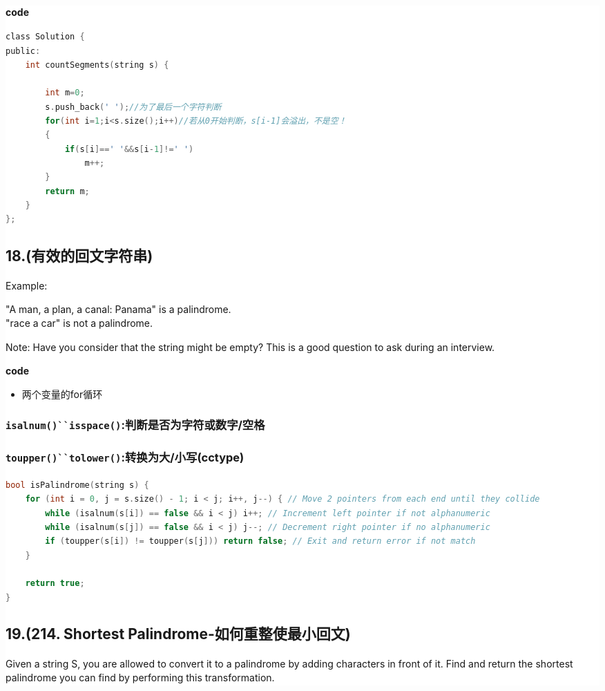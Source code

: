 **code**

```c
class Solution {
public:
    int countSegments(string s) {

        int m=0;
        s.push_back(' ');//为了最后一个字符判断
        for(int i=1;i<s.size();i++)//若从0开始判断，s[i-1]会溢出，不是空！
        {
            if(s[i]==' '&&s[i-1]!=' ')
                m++;
        }
        return m;
    }
};
```

## 18.(有效的回文字符串)

Example:

"A man, a plan, a canal: Panama" is a palindrome.  
"race a car" is not a palindrome.

Note:
Have you consider that the string might be empty? This is a good question to ask during an interview.

**code** 

* 两个变量的for循环

### `isalnum()``isspace()`:判断是否为字符或数字/空格
### `toupper()``tolower()`:转换为大/小写(cctype)
```c
bool isPalindrome(string s) {
    for (int i = 0, j = s.size() - 1; i < j; i++, j--) { // Move 2 pointers from each end until they collide
        while (isalnum(s[i]) == false && i < j) i++; // Increment left pointer if not alphanumeric
        while (isalnum(s[j]) == false && i < j) j--; // Decrement right pointer if no alphanumeric
        if (toupper(s[i]) != toupper(s[j])) return false; // Exit and return error if not match
    }
    
    return true;
}
```

## 19.(214. Shortest Palindrome-如何重整使最小回文)

Given a string S, you are allowed to convert it to a palindrome by adding characters in front of it. Find and return the shortest palindrome you can find by performing this transformation.
